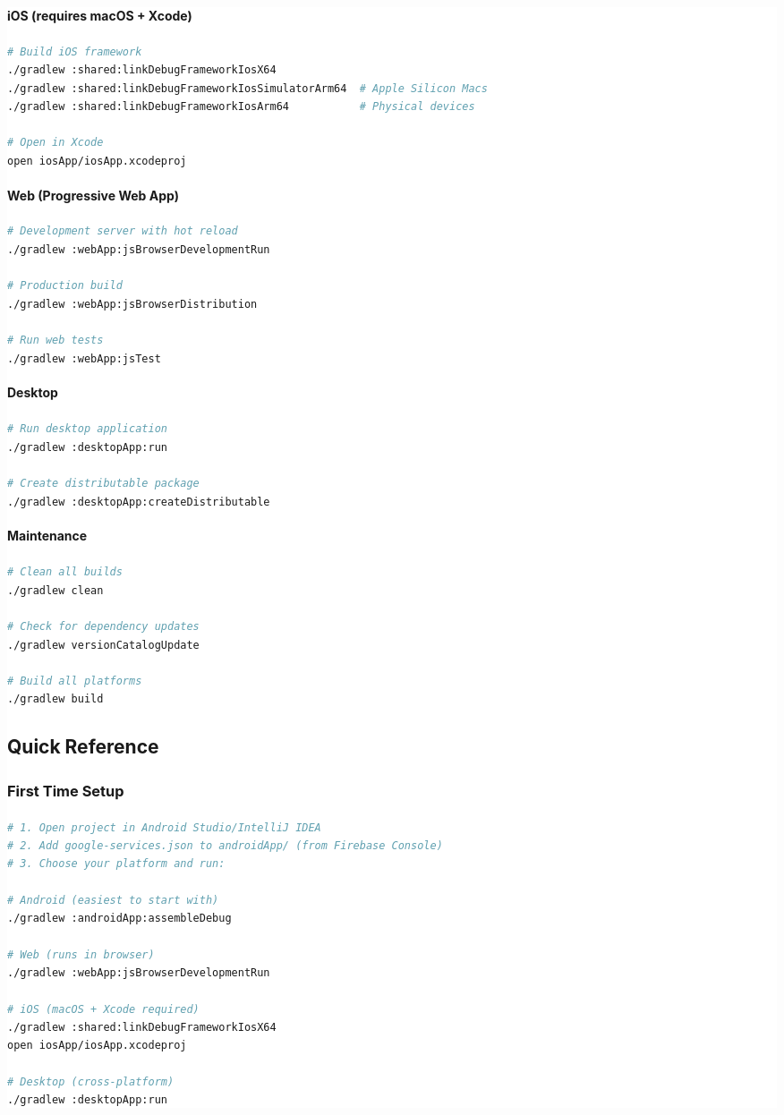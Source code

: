 #### iOS (requires macOS + Xcode)
```bash
# Build iOS framework
./gradlew :shared:linkDebugFrameworkIosX64
./gradlew :shared:linkDebugFrameworkIosSimulatorArm64  # Apple Silicon Macs
./gradlew :shared:linkDebugFrameworkIosArm64           # Physical devices

# Open in Xcode
open iosApp/iosApp.xcodeproj
```

#### Web (Progressive Web App)
```bash
# Development server with hot reload
./gradlew :webApp:jsBrowserDevelopmentRun

# Production build
./gradlew :webApp:jsBrowserDistribution

# Run web tests
./gradlew :webApp:jsTest
```

#### Desktop
```bash
# Run desktop application
./gradlew :desktopApp:run

# Create distributable package
./gradlew :desktopApp:createDistributable
```

#### Maintenance
```bash
# Clean all builds
./gradlew clean

# Check for dependency updates
./gradlew versionCatalogUpdate

# Build all platforms
./gradlew build
```

## Quick Reference

### First Time Setup
```bash
# 1. Open project in Android Studio/IntelliJ IDEA
# 2. Add google-services.json to androidApp/ (from Firebase Console)
# 3. Choose your platform and run:

# Android (easiest to start with)
./gradlew :androidApp:assembleDebug

# Web (runs in browser)
./gradlew :webApp:jsBrowserDevelopmentRun

# iOS (macOS + Xcode required)
./gradlew :shared:linkDebugFrameworkIosX64
open iosApp/iosApp.xcodeproj

# Desktop (cross-platform)
./gradlew :desktopApp:run
```